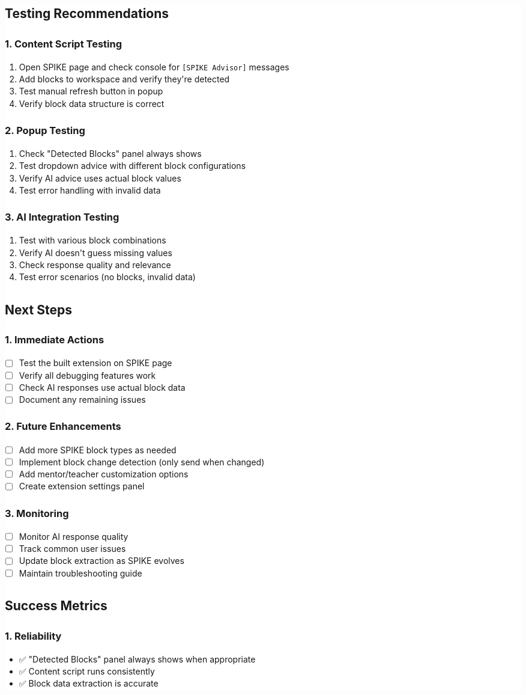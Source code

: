 ## Testing Recommendations

### 1. **Content Script Testing**
1. Open SPIKE page and check console for `[SPIKE Advisor]` messages
2. Add blocks to workspace and verify they're detected
3. Test manual refresh button in popup
4. Verify block data structure is correct

### 2. **Popup Testing**
1. Check "Detected Blocks" panel always shows
2. Test dropdown advice with different block configurations
3. Verify AI advice uses actual block values
4. Test error handling with invalid data

### 3. **AI Integration Testing**
1. Test with various block combinations
2. Verify AI doesn't guess missing values
3. Check response quality and relevance
4. Test error scenarios (no blocks, invalid data)

## Next Steps

### 1. **Immediate Actions**
- [ ] Test the built extension on SPIKE page
- [ ] Verify all debugging features work
- [ ] Check AI responses use actual block data
- [ ] Document any remaining issues

### 2. **Future Enhancements**
- [ ] Add more SPIKE block types as needed
- [ ] Implement block change detection (only send when changed)
- [ ] Add mentor/teacher customization options
- [ ] Create extension settings panel

### 3. **Monitoring**
- [ ] Monitor AI response quality
- [ ] Track common user issues
- [ ] Update block extraction as SPIKE evolves
- [ ] Maintain troubleshooting guide

## Success Metrics

### 1. **Reliability**
- ✅ "Detected Blocks" panel always shows when appropriate
- ✅ Content script runs consistently
- ✅ Block data extraction is accurate

